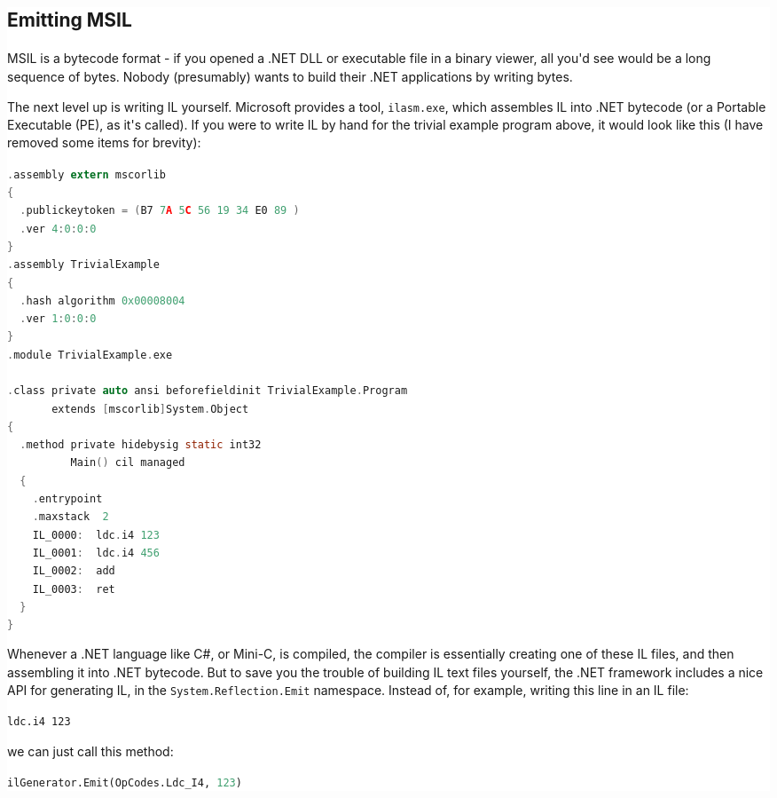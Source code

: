 ## Emitting MSIL

MSIL is a bytecode format - if you opened a .NET DLL or executable file in a binary viewer, all you'd see would be a long sequence of bytes. Nobody (presumably) wants to build their .NET applications by writing bytes.

The next level up is writing IL yourself. Microsoft provides a tool, `ilasm.exe`, which assembles IL into .NET bytecode (or a Portable Executable (PE), as it's called). If you were to write IL by hand for the trivial example program above, it would look like this (I have removed some items for brevity):

``` c
.assembly extern mscorlib
{
  .publickeytoken = (B7 7A 5C 56 19 34 E0 89 )
  .ver 4:0:0:0
}
.assembly TrivialExample
{
  .hash algorithm 0x00008004
  .ver 1:0:0:0
}
.module TrivialExample.exe

.class private auto ansi beforefieldinit TrivialExample.Program
       extends [mscorlib]System.Object
{
  .method private hidebysig static int32 
          Main() cil managed
  {
    .entrypoint
    .maxstack  2
    IL_0000:  ldc.i4 123
    IL_0001:  ldc.i4 456
    IL_0002:  add
    IL_0003:  ret
  }
}
```

Whenever a .NET language like C#, or Mini-C, is compiled, the compiler is essentially creating one of these IL files, and then assembling it into .NET bytecode. But to save you the trouble of building IL text files yourself, the .NET framework includes a nice API for generating IL, in the `System.Reflection.Emit` namespace. Instead of, for example, writing this line in an IL file:

```
ldc.i4 123
```

we can just call this method:

``` ocaml
ilGenerator.Emit(OpCodes.Ldc_I4, 123)
```
